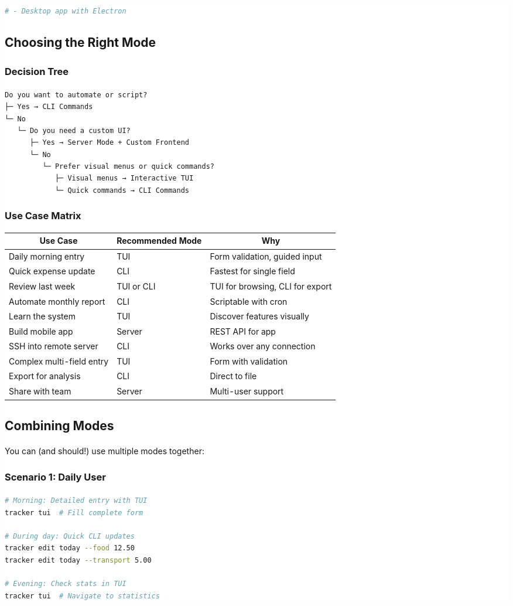 ```bash
# - Desktop app with Electron
```

## Choosing the Right Mode

### Decision Tree

```
Do you want to automate or script?
├─ Yes → CLI Commands
└─ No
   └─ Do you need a custom UI?
      ├─ Yes → Server Mode + Custom Frontend
      └─ No
         └─ Prefer visual menus or quick commands?
            ├─ Visual menus → Interactive TUI
            └─ Quick commands → CLI Commands
```

### Use Case Matrix

| Use Case | Recommended Mode | Why |
|----------|-----------------|-----|
| Daily morning entry | TUI | Form validation, guided input |
| Quick expense update | CLI | Fastest for single field |
| Review last week | TUI or CLI | TUI for browsing, CLI for export |
| Automate monthly report | CLI | Scriptable with cron |
| Learn the system | TUI | Discover features visually |
| Build mobile app | Server | REST API for app |
| SSH into remote server | CLI | Works over any connection |
| Complex multi-field entry | TUI | Form with validation |
| Export for analysis | CLI | Direct to file |
| Share with team | Server | Multi-user support |

## Combining Modes

You can (and should!) use multiple modes together:

### Scenario 1: Daily User

```bash
# Morning: Detailed entry with TUI
tracker tui  # Fill complete form

# During day: Quick CLI updates
tracker edit today --food 12.50
tracker edit today --transport 5.00

# Evening: Check stats in TUI
tracker tui  # Navigate to statistics
```
